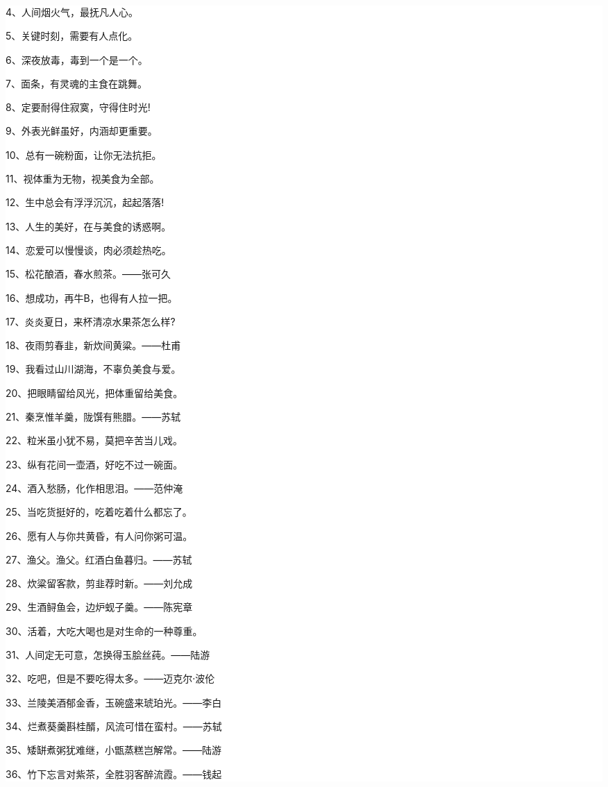 4、人间烟火气，最抚凡人心。

5、关键时刻，需要有人点化。

6、深夜放毒，毒到一个是一个。

7、面条，有灵魂的主食在跳舞。

8、定要耐得住寂寞，守得住时光!

9、外表光鲜虽好，内涵却更重要。

10、总有一碗粉面，让你无法抗拒。

11、视体重为无物，视美食为全部。

12、生中总会有浮浮沉沉，起起落落!

13、人生的美好，在与美食的诱惑啊。

14、恋爱可以慢慢谈，肉必须趁热吃。

15、松花酿酒，春水煎茶。——张可久

16、想成功，再牛B，也得有人拉一把。

17、炎炎夏日，来杯清凉水果茶怎么样?

18、夜雨剪春韭，新炊间黄粱。——杜甫

19、我看过山川湖海，不辜负美食与爱。

20、把眼睛留给风光，把体重留给美食。

21、秦烹惟羊羹，陇馔有熊腊。——苏轼

22、粒米虽小犹不易，莫把辛苦当儿戏。

23、纵有花间一壶酒，好吃不过一碗面。

24、酒入愁肠，化作相思泪。——范仲淹

25、当吃货挺好的，吃着吃着什么都忘了。

26、愿有人与你共黄昏，有人问你粥可温。

27、渔父。渔父。红酒白鱼暮归。——苏轼

28、炊粱留客款，剪韭荐时新。——刘允成

29、生酒鲟鱼会，边炉蚬子羹。——陈宪章

30、活着，大吃大喝也是对生命的一种尊重。

31、人间定无可意，怎换得玉脍丝莼。——陆游

32、吃吧，但是不要吃得太多。——迈克尔·波伦

33、兰陵美酒郁金香，玉碗盛来琥珀光。——李白

34、烂煮葵羹斟桂醑，风流可惜在蛮村。——苏轼

35、矮缾煮粥犹难继，小甑蒸糕岂解常。——陆游

36、竹下忘言对紫茶，全胜羽客醉流霞。——钱起
